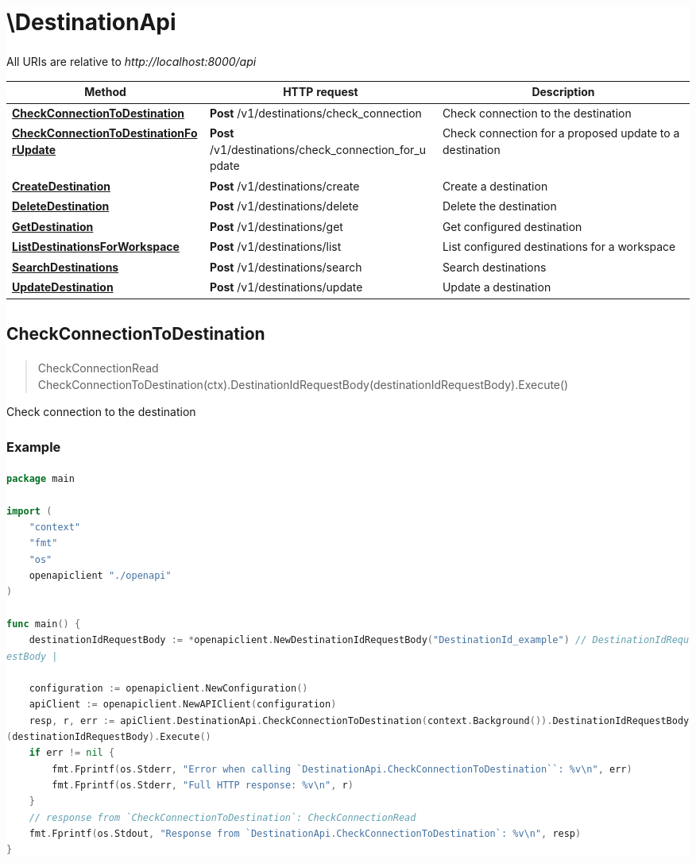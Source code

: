 # \DestinationApi

All URIs are relative to *http://localhost:8000/api*

Method | HTTP request | Description
------------- | ------------- | -------------
[**CheckConnectionToDestination**](DestinationApi.md#CheckConnectionToDestination) | **Post** /v1/destinations/check_connection | Check connection to the destination
[**CheckConnectionToDestinationForUpdate**](DestinationApi.md#CheckConnectionToDestinationForUpdate) | **Post** /v1/destinations/check_connection_for_update | Check connection for a proposed update to a destination
[**CreateDestination**](DestinationApi.md#CreateDestination) | **Post** /v1/destinations/create | Create a destination
[**DeleteDestination**](DestinationApi.md#DeleteDestination) | **Post** /v1/destinations/delete | Delete the destination
[**GetDestination**](DestinationApi.md#GetDestination) | **Post** /v1/destinations/get | Get configured destination
[**ListDestinationsForWorkspace**](DestinationApi.md#ListDestinationsForWorkspace) | **Post** /v1/destinations/list | List configured destinations for a workspace
[**SearchDestinations**](DestinationApi.md#SearchDestinations) | **Post** /v1/destinations/search | Search destinations
[**UpdateDestination**](DestinationApi.md#UpdateDestination) | **Post** /v1/destinations/update | Update a destination



## CheckConnectionToDestination

> CheckConnectionRead CheckConnectionToDestination(ctx).DestinationIdRequestBody(destinationIdRequestBody).Execute()

Check connection to the destination

### Example

```go
package main

import (
    "context"
    "fmt"
    "os"
    openapiclient "./openapi"
)

func main() {
    destinationIdRequestBody := *openapiclient.NewDestinationIdRequestBody("DestinationId_example") // DestinationIdRequestBody | 

    configuration := openapiclient.NewConfiguration()
    apiClient := openapiclient.NewAPIClient(configuration)
    resp, r, err := apiClient.DestinationApi.CheckConnectionToDestination(context.Background()).DestinationIdRequestBody(destinationIdRequestBody).Execute()
    if err != nil {
        fmt.Fprintf(os.Stderr, "Error when calling `DestinationApi.CheckConnectionToDestination``: %v\n", err)
        fmt.Fprintf(os.Stderr, "Full HTTP response: %v\n", r)
    }
    // response from `CheckConnectionToDestination`: CheckConnectionRead
    fmt.Fprintf(os.Stdout, "Response from `DestinationApi.CheckConnectionToDestination`: %v\n", resp)
}
```
